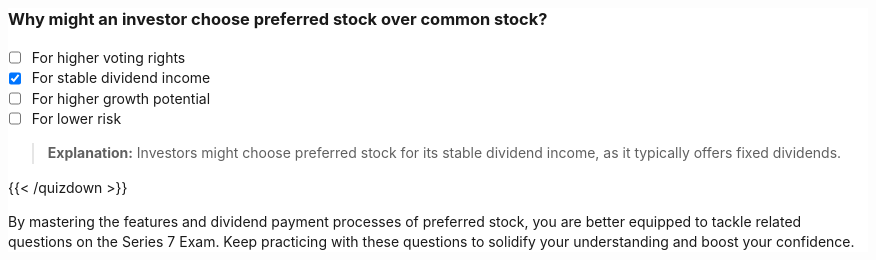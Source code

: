 ### Why might an investor choose preferred stock over common stock?

- [ ] For higher voting rights
- [x] For stable dividend income
- [ ] For higher growth potential
- [ ] For lower risk

> **Explanation:** Investors might choose preferred stock for its stable dividend income, as it typically offers fixed dividends.

{{< /quizdown >}}

By mastering the features and dividend payment processes of preferred stock, you are better equipped to tackle related questions on the Series 7 Exam. Keep practicing with these questions to solidify your understanding and boost your confidence.
